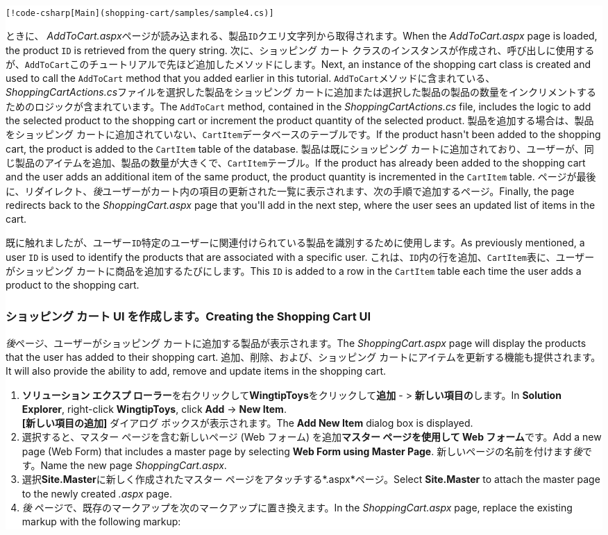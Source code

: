     [!code-csharp[Main](shopping-cart/samples/sample4.cs)]

<span data-ttu-id="c646e-216">ときに、 *AddToCart.aspx*ページが読み込まれる、製品`ID`クエリ文字列から取得されます。</span><span class="sxs-lookup"><span data-stu-id="c646e-216">When the *AddToCart.aspx* page is loaded, the product `ID` is retrieved from the query string.</span></span> <span data-ttu-id="c646e-217">次に、ショッピング カート クラスのインスタンスが作成され、呼び出しに使用するが、`AddToCart`このチュートリアルで先ほど追加したメソッドにします。</span><span class="sxs-lookup"><span data-stu-id="c646e-217">Next, an instance of the shopping cart class is created and used to call the `AddToCart` method that you added earlier in this tutorial.</span></span> <span data-ttu-id="c646e-218">`AddToCart`メソッドに含まれている、 *ShoppingCartActions.cs*ファイルを選択した製品をショッピング カートに追加または選択した製品の製品の数量をインクリメントするためのロジックが含まれています。</span><span class="sxs-lookup"><span data-stu-id="c646e-218">The `AddToCart` method, contained in the *ShoppingCartActions.cs* file, includes the logic to add the selected product to the shopping cart or increment the product quantity of the selected product.</span></span> <span data-ttu-id="c646e-219">製品を追加する場合は、製品をショッピング カートに追加されていない、`CartItem`データベースのテーブルです。</span><span class="sxs-lookup"><span data-stu-id="c646e-219">If the product hasn't been added to the shopping cart, the product is added to the `CartItem` table of the database.</span></span> <span data-ttu-id="c646e-220">製品は既にショッピング カートに追加されており、ユーザーが、同じ製品のアイテムを追加、製品の数量が大きくで、`CartItem`テーブル。</span><span class="sxs-lookup"><span data-stu-id="c646e-220">If the product has already been added to the shopping cart and the user adds an additional item of the same product, the product quantity is incremented in the `CartItem` table.</span></span> <span data-ttu-id="c646e-221">ページが最後に、リダイレクト、*後*ユーザーがカート内の項目の更新された一覧に表示されます、次の手順で追加するページ。</span><span class="sxs-lookup"><span data-stu-id="c646e-221">Finally, the page redirects back to the *ShoppingCart.aspx* page that you'll add in the next step, where the user sees an updated list of items in the cart.</span></span>

<span data-ttu-id="c646e-222">既に触れましたが、ユーザー`ID`特定のユーザーに関連付けられている製品を識別するために使用します。</span><span class="sxs-lookup"><span data-stu-id="c646e-222">As previously mentioned, a user `ID` is used to identify the products that are associated with a specific user.</span></span> <span data-ttu-id="c646e-223">これは、`ID`内の行を追加、`CartItem`表に、ユーザーがショッピング カートに商品を追加するたびにします。</span><span class="sxs-lookup"><span data-stu-id="c646e-223">This `ID` is added to a row in the `CartItem` table each time the user adds a product to the shopping cart.</span></span>

### <a name="creating-the-shopping-cart-ui"></a><span data-ttu-id="c646e-224">ショッピング カート UI を作成します。</span><span class="sxs-lookup"><span data-stu-id="c646e-224">Creating the Shopping Cart UI</span></span>

<span data-ttu-id="c646e-225">*後*ページ、ユーザーがショッピング カートに追加する製品が表示されます。</span><span class="sxs-lookup"><span data-stu-id="c646e-225">The *ShoppingCart.aspx* page will display the products that the user has added to their shopping cart.</span></span> <span data-ttu-id="c646e-226">追加、削除、および、ショッピング カートにアイテムを更新する機能も提供されます。</span><span class="sxs-lookup"><span data-stu-id="c646e-226">It will also provide the ability to add, remove and update items in the shopping cart.</span></span>

1. <span data-ttu-id="c646e-227">**ソリューション エクスプ ローラー**を右クリックして**WingtipToys**をクリックして**追加** - &gt; **新しい項目の**します。</span><span class="sxs-lookup"><span data-stu-id="c646e-227">In **Solution Explorer**, right-click **WingtipToys**, click **Add** -&gt; **New Item**.</span></span>  
 <span data-ttu-id="c646e-228">**[新しい項目の追加]** ダイアログ ボックスが表示されます。</span><span class="sxs-lookup"><span data-stu-id="c646e-228">The **Add New Item** dialog box is displayed.</span></span>
2. <span data-ttu-id="c646e-229">選択すると、マスター ページを含む新しいページ (Web フォーム) を追加**マスター ページを使用して Web フォーム**です。</span><span class="sxs-lookup"><span data-stu-id="c646e-229">Add a new page (Web Form) that includes a master page by selecting **Web Form using Master Page**.</span></span> <span data-ttu-id="c646e-230">新しいページの名前を付けます*後*です。</span><span class="sxs-lookup"><span data-stu-id="c646e-230">Name the new page *ShoppingCart.aspx*.</span></span>
3. <span data-ttu-id="c646e-231">選択**Site.Master**に新しく作成されたマスター ページをアタッチする*.aspx*ページ。</span><span class="sxs-lookup"><span data-stu-id="c646e-231">Select **Site.Master** to attach the master page to the newly created *.aspx* page.</span></span>
4. <span data-ttu-id="c646e-232">*後* ページで、既存のマークアップを次のマークアップに置き換えます。</span><span class="sxs-lookup"><span data-stu-id="c646e-232">In the *ShoppingCart.aspx* page, replace the existing markup with the following markup:</span></span>   
